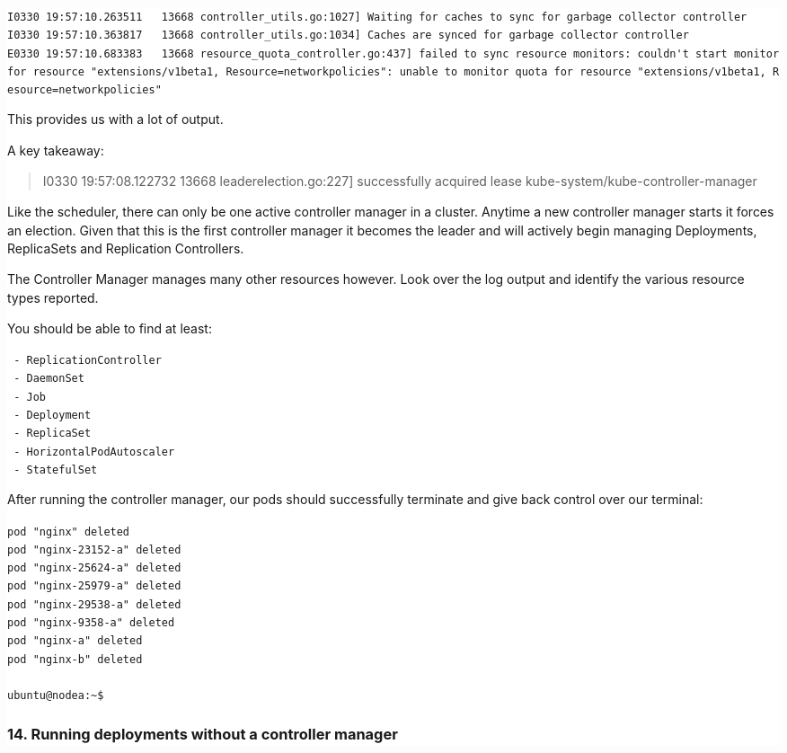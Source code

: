 ```
I0330 19:57:10.263511   13668 controller_utils.go:1027] Waiting for caches to sync for garbage collector controller
I0330 19:57:10.363817   13668 controller_utils.go:1034] Caches are synced for garbage collector controller
E0330 19:57:10.683383   13668 resource_quota_controller.go:437] failed to sync resource monitors: couldn't start monitor for resource "extensions/v1beta1, Resource=networkpolicies": unable to monitor quota for resource "extensions/v1beta1, Resource=networkpolicies"

```

This provides us with a lot of output.

A key takeaway:

> I0330 19:57:08.122732   13668 leaderelection.go:227] successfully acquired lease kube-system/kube-controller-manager

Like the scheduler, there can only be one active controller manager in a cluster. Anytime a new controller manager
starts it forces an election. Given that this is the first controller manager it becomes the leader and will actively
begin managing Deployments, ReplicaSets and Replication Controllers.

The Controller Manager manages many other resources however. Look over the log output and identify the various resource
types reported.

You should be able to find at least:

     - ReplicationController
     - DaemonSet
     - Job
     - Deployment
     - ReplicaSet
     - HorizontalPodAutoscaler
     - StatefulSet

After running the controller manager, our pods should successfully terminate and give back control over our terminal:

```
pod "nginx" deleted
pod "nginx-23152-a" deleted
pod "nginx-25624-a" deleted
pod "nginx-25979-a" deleted
pod "nginx-29538-a" deleted
pod "nginx-9358-a" deleted
pod "nginx-a" deleted
pod "nginx-b" deleted

ubuntu@nodea:~$
```


### 14. Running deployments without a controller manager
